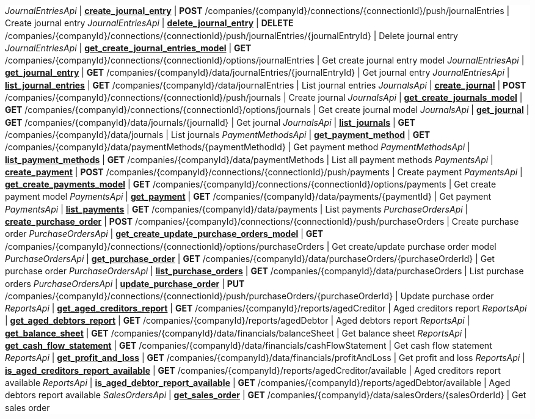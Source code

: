 *JournalEntriesApi* | [**create_journal_entry**](docs/JournalEntriesApi.md#create_journal_entry) | **POST** /companies/{companyId}/connections/{connectionId}/push/journalEntries | Create journal entry
*JournalEntriesApi* | [**delete_journal_entry**](docs/JournalEntriesApi.md#delete_journal_entry) | **DELETE** /companies/{companyId}/connections/{connectionId}/push/journalEntries/{journalEntryId} | Delete journal entry
*JournalEntriesApi* | [**get_create_journal_entries_model**](docs/JournalEntriesApi.md#get_create_journal_entries_model) | **GET** /companies/{companyId}/connections/{connectionId}/options/journalEntries | Get create journal entry model
*JournalEntriesApi* | [**get_journal_entry**](docs/JournalEntriesApi.md#get_journal_entry) | **GET** /companies/{companyId}/data/journalEntries/{journalEntryId} | Get journal entry
*JournalEntriesApi* | [**list_journal_entries**](docs/JournalEntriesApi.md#list_journal_entries) | **GET** /companies/{companyId}/data/journalEntries | List journal entries
*JournalsApi* | [**create_journal**](docs/JournalsApi.md#create_journal) | **POST** /companies/{companyId}/connections/{connectionId}/push/journals | Create journal
*JournalsApi* | [**get_create_journals_model**](docs/JournalsApi.md#get_create_journals_model) | **GET** /companies/{companyId}/connections/{connectionId}/options/journals | Get create journal model
*JournalsApi* | [**get_journal**](docs/JournalsApi.md#get_journal) | **GET** /companies/{companyId}/data/journals/{journalId} | Get journal
*JournalsApi* | [**list_journals**](docs/JournalsApi.md#list_journals) | **GET** /companies/{companyId}/data/journals | List journals
*PaymentMethodsApi* | [**get_payment_method**](docs/PaymentMethodsApi.md#get_payment_method) | **GET** /companies/{companyId}/data/paymentMethods/{paymentMethodId} | Get payment method
*PaymentMethodsApi* | [**list_payment_methods**](docs/PaymentMethodsApi.md#list_payment_methods) | **GET** /companies/{companyId}/data/paymentMethods | List all payment methods
*PaymentsApi* | [**create_payment**](docs/PaymentsApi.md#create_payment) | **POST** /companies/{companyId}/connections/{connectionId}/push/payments | Create payment
*PaymentsApi* | [**get_create_payments_model**](docs/PaymentsApi.md#get_create_payments_model) | **GET** /companies/{companyId}/connections/{connectionId}/options/payments | Get create payment model
*PaymentsApi* | [**get_payment**](docs/PaymentsApi.md#get_payment) | **GET** /companies/{companyId}/data/payments/{paymentId} | Get payment
*PaymentsApi* | [**list_payments**](docs/PaymentsApi.md#list_payments) | **GET** /companies/{companyId}/data/payments | List payments
*PurchaseOrdersApi* | [**create_purchase_order**](docs/PurchaseOrdersApi.md#create_purchase_order) | **POST** /companies/{companyId}/connections/{connectionId}/push/purchaseOrders | Create purchase order
*PurchaseOrdersApi* | [**get_create_update_purchase_orders_model**](docs/PurchaseOrdersApi.md#get_create_update_purchase_orders_model) | **GET** /companies/{companyId}/connections/{connectionId}/options/purchaseOrders | Get create/update purchase order model
*PurchaseOrdersApi* | [**get_purchase_order**](docs/PurchaseOrdersApi.md#get_purchase_order) | **GET** /companies/{companyId}/data/purchaseOrders/{purchaseOrderId} | Get purchase order
*PurchaseOrdersApi* | [**list_purchase_orders**](docs/PurchaseOrdersApi.md#list_purchase_orders) | **GET** /companies/{companyId}/data/purchaseOrders | List purchase orders
*PurchaseOrdersApi* | [**update_purchase_order**](docs/PurchaseOrdersApi.md#update_purchase_order) | **PUT** /companies/{companyId}/connections/{connectionId}/push/purchaseOrders/{purchaseOrderId} | Update purchase order
*ReportsApi* | [**get_aged_creditors_report**](docs/ReportsApi.md#get_aged_creditors_report) | **GET** /companies/{companyId}/reports/agedCreditor | Aged creditors report
*ReportsApi* | [**get_aged_debtors_report**](docs/ReportsApi.md#get_aged_debtors_report) | **GET** /companies/{companyId}/reports/agedDebtor | Aged debtors report
*ReportsApi* | [**get_balance_sheet**](docs/ReportsApi.md#get_balance_sheet) | **GET** /companies/{companyId}/data/financials/balanceSheet | Get balance sheet
*ReportsApi* | [**get_cash_flow_statement**](docs/ReportsApi.md#get_cash_flow_statement) | **GET** /companies/{companyId}/data/financials/cashFlowStatement | Get cash flow statement
*ReportsApi* | [**get_profit_and_loss**](docs/ReportsApi.md#get_profit_and_loss) | **GET** /companies/{companyId}/data/financials/profitAndLoss | Get profit and loss
*ReportsApi* | [**is_aged_creditors_report_available**](docs/ReportsApi.md#is_aged_creditors_report_available) | **GET** /companies/{companyId}/reports/agedCreditor/available | Aged creditors report available
*ReportsApi* | [**is_aged_debtor_report_available**](docs/ReportsApi.md#is_aged_debtor_report_available) | **GET** /companies/{companyId}/reports/agedDebtor/available | Aged debtors report available
*SalesOrdersApi* | [**get_sales_order**](docs/SalesOrdersApi.md#get_sales_order) | **GET** /companies/{companyId}/data/salesOrders/{salesOrderId} | Get sales order
